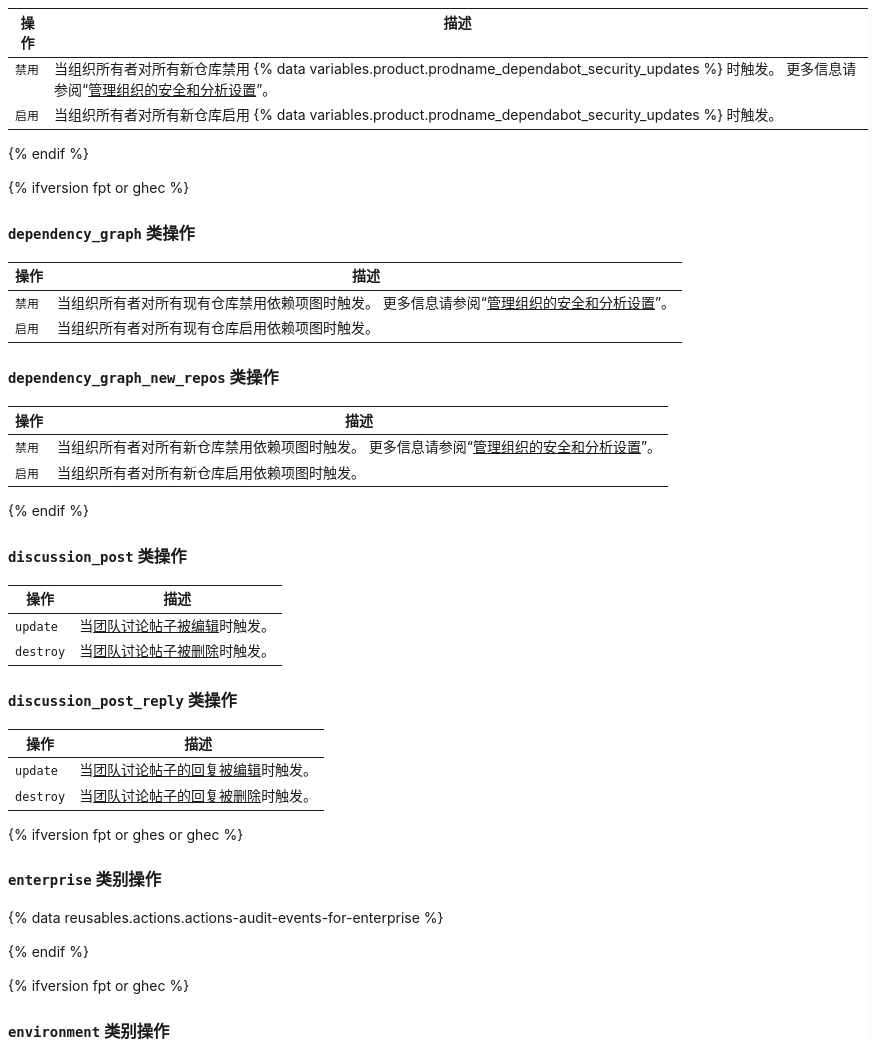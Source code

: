 | 操作   | 描述                                                                                                                                                                                                                              |
| ---- | ------------------------------------------------------------------------------------------------------------------------------------------------------------------------------------------------------------------------------- |
| `禁用` | 当组织所有者对所有新仓库禁用 {% data variables.product.prodname_dependabot_security_updates %} 时触发。 更多信息请参阅“[管理组织的安全和分析设置](/organizations/keeping-your-organization-secure/managing-security-and-analysis-settings-for-your-organization)”。 |
| `启用` | 当组织所有者对所有新仓库启用 {% data variables.product.prodname_dependabot_security_updates %} 时触发。                                                                                                                                         |
{% endif %}

{% ifversion fpt or ghec %}
### `dependency_graph` 类操作

| 操作   | 描述                                                                                                                                                              |
| ---- | --------------------------------------------------------------------------------------------------------------------------------------------------------------- |
| `禁用` | 当组织所有者对所有现有仓库禁用依赖项图时触发。 更多信息请参阅“[管理组织的安全和分析设置](/organizations/keeping-your-organization-secure/managing-security-and-analysis-settings-for-your-organization)”。 |
| `启用` | 当组织所有者对所有现有仓库启用依赖项图时触发。                                                                                                                                         |

### `dependency_graph_new_repos` 类操作

| 操作   | 描述                                                                                                                                                             |
| ---- | -------------------------------------------------------------------------------------------------------------------------------------------------------------- |
| `禁用` | 当组织所有者对所有新仓库禁用依赖项图时触发。 更多信息请参阅“[管理组织的安全和分析设置](/organizations/keeping-your-organization-secure/managing-security-and-analysis-settings-for-your-organization)”。 |
| `启用` | 当组织所有者对所有新仓库启用依赖项图时触发。                                                                                                                                         |
{% endif %}

### `discussion_post` 类操作

| 操作        | 描述                                                                           |
| --------- | ---------------------------------------------------------------------------- |
| `update`  | 当[团队讨论帖子被编辑](/articles/managing-disruptive-comments/#editing-a-comment)时触发。  |
| `destroy` | 当[团队讨论帖子被删除](/articles/managing-disruptive-comments/#deleting-a-comment)时触发。 |

### `discussion_post_reply` 类操作

| 操作        | 描述                                                                              |
| --------- | ------------------------------------------------------------------------------- |
| `update`  | 当[团队讨论帖子的回复被编辑](/articles/managing-disruptive-comments/#editing-a-comment)时触发。  |
| `destroy` | 当[团队讨论帖子的回复被删除](/articles/managing-disruptive-comments/#deleting-a-comment)时触发。 |

{% ifversion fpt or ghes or ghec %}
### `enterprise` 类别操作

{% data reusables.actions.actions-audit-events-for-enterprise %}

{% endif %}

{% ifversion fpt or ghec %}
### `environment` 类别操作
